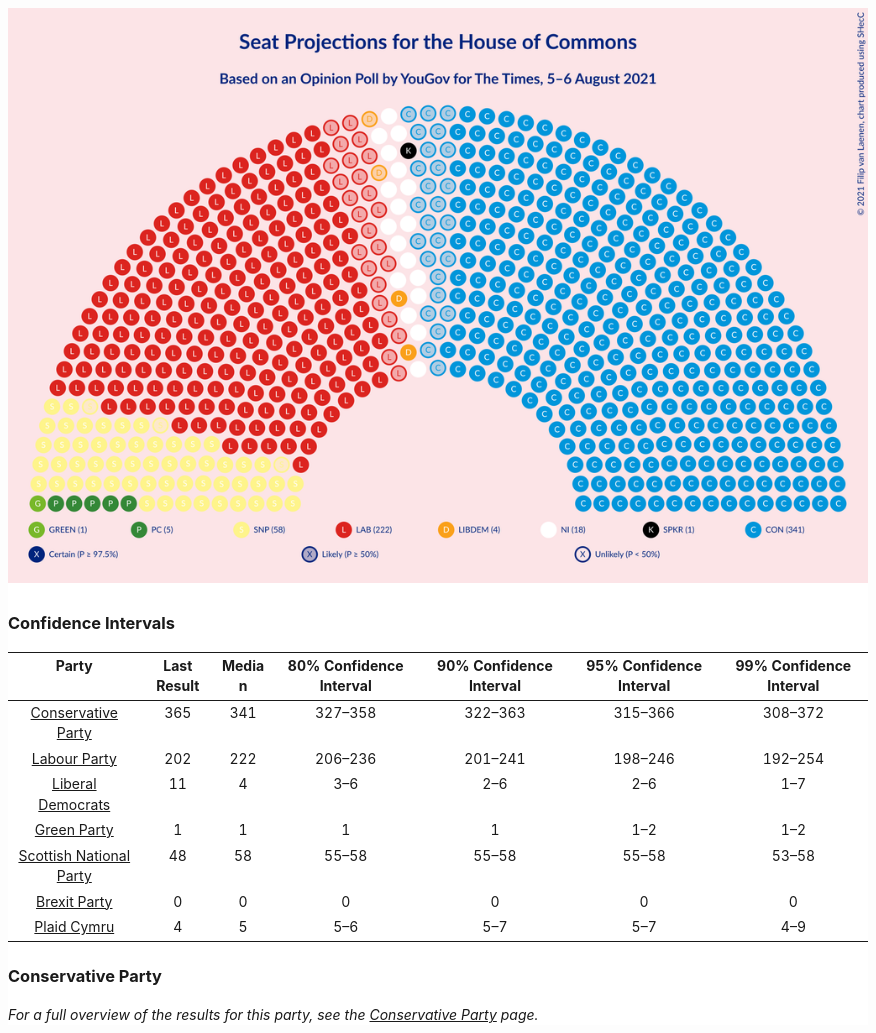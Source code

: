 ![Graph with seating plan not yet produced](2021-08-06-YouGov-seating-plan.png "Seating Plan")

### Confidence Intervals

| Party | Last Result | Median | 80% Confidence Interval | 90% Confidence Interval | 95% Confidence Interval | 99% Confidence Interval |
|:-----:|:-----------:|:------:|:-----------------------:|:-----------------------:|:-----------------------:|:-----------------------:|
| <a href="#conservative-party">Conservative Party</a> | 365 | 341 | 327–358 |322–363 |315–366 |308–372 |
| <a href="#labour-party">Labour Party</a> | 202 | 222 | 206–236 |201–241 |198–246 |192–254 |
| <a href="#liberal-democrats">Liberal Democrats</a> | 11 | 4 | 3–6 |2–6 |2–6 |1–7 |
| <a href="#green-party">Green Party</a> | 1 | 1 | 1 |1 |1–2 |1–2 |
| <a href="#scottish-national-party">Scottish National Party</a> | 48 | 58 | 55–58 |55–58 |55–58 |53–58 |
| <a href="#brexit-party">Brexit Party</a> | 0 | 0 | 0 |0 |0 |0 |
| <a href="#plaid-cymru">Plaid Cymru</a> | 4 | 5 | 5–6 |5–7 |5–7 |4–9 |

### Conservative Party

*For a full overview of the results for this party, see the [Conservative Party](party-conservativeparty.html) page.*

